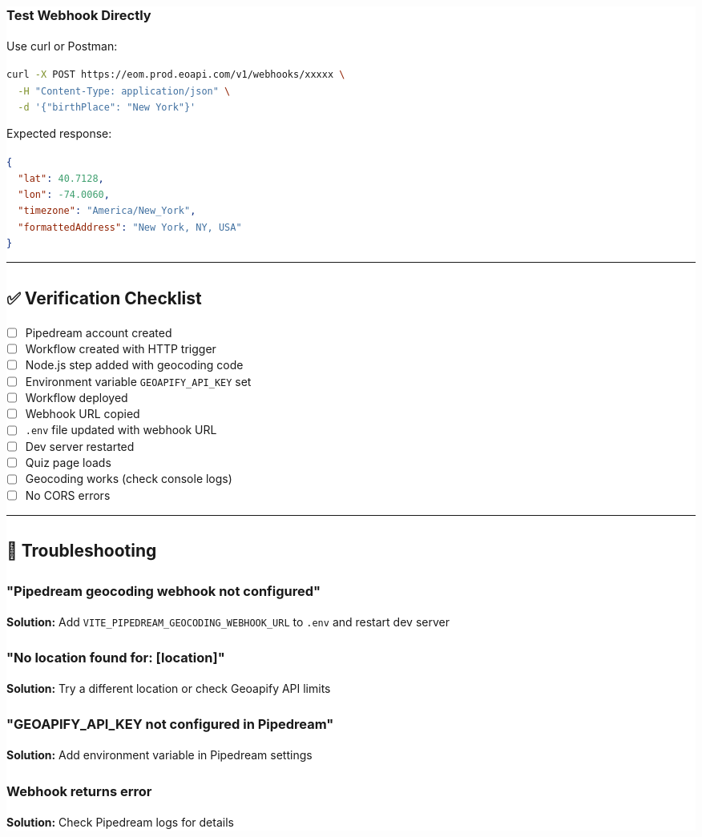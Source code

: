 ### Test Webhook Directly

Use curl or Postman:

```bash
curl -X POST https://eom.prod.eoapi.com/v1/webhooks/xxxxx \
  -H "Content-Type: application/json" \
  -d '{"birthPlace": "New York"}'
```

Expected response:
```json
{
  "lat": 40.7128,
  "lon": -74.0060,
  "timezone": "America/New_York",
  "formattedAddress": "New York, NY, USA"
}
```

---

## ✅ Verification Checklist

- [ ] Pipedream account created
- [ ] Workflow created with HTTP trigger
- [ ] Node.js step added with geocoding code
- [ ] Environment variable `GEOAPIFY_API_KEY` set
- [ ] Workflow deployed
- [ ] Webhook URL copied
- [ ] `.env` file updated with webhook URL
- [ ] Dev server restarted
- [ ] Quiz page loads
- [ ] Geocoding works (check console logs)
- [ ] No CORS errors

---

## 🐛 Troubleshooting

### "Pipedream geocoding webhook not configured"
**Solution:** Add `VITE_PIPEDREAM_GEOCODING_WEBHOOK_URL` to `.env` and restart dev server

### "No location found for: [location]"
**Solution:** Try a different location or check Geoapify API limits

### "GEOAPIFY_API_KEY not configured in Pipedream"
**Solution:** Add environment variable in Pipedream settings

### Webhook returns error
**Solution:** Check Pipedream logs for details
